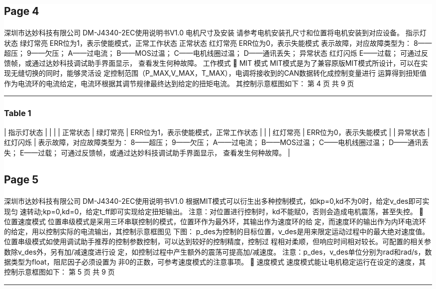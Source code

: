 ## Page 4

深圳市达妙科技有限公司 DM-J4340-2EC使用说明书V1.0
电机尺寸及安装
请参考电机安装孔尺寸和位置将电机安装到对应设备。
指示灯状态
绿灯常亮 ERR位为1，表示使能模式，正常工作状态
正常状态
红灯常亮 ERR位为0，表示失能模式
表示故障，对应故障类型为：
8——超压； 9——欠压；
A——过电流； B——MOS过温；
C——电机线圈过温； D——通讯丢失；
异常状态 红灯闪烁
E——过载；
可通过反馈帧，或通过达妙科技调试助手界面显示，
查看发生何种故障。
工作模式
 MIT 模式
MIT模式是为了兼容原版MIT模式所设计，可以在实现无缝切换的同时，能够灵活设
定控制范围（P_MAX,V_MAX，T_MAX），电调将接收到的CAN数据转化成控制变量进行
运算得到扭矩值作为电流环的电流给定，电流环根据其调节规律最终达到给定的扭矩电流。
其控制示意框图如下：
第 4 页 共 9 页

---

### Table 1

| 指示灯状态 |  |  |
| 正常状态 | 绿灯常亮 | ERR位为1，表示使能模式，正常工作状态 |
|  | 红灯常亮 | ERR位为0，表示失能模式 |
| 异常状态 | 红灯闪烁 | 表示故障，对应故障类型为：
8——超压； 9——欠压；
A——过电流； B——MOS过温；
C——电机线圈过温； D——通讯丢失；
E——过载；
可通过反馈帧，或通过达妙科技调试助手界面显示，
查看发生何种故障。 |

## Page 5

深圳市达妙科技有限公司 DM-J4340-2EC使用说明书V1.0
根据MIT模式可以衍生出多种控制模式，如kp=0,kd不为0时，给定v_des即可实现匀
速转动;kp=0,kd=0，给定t_ff即可实现给定扭矩输出。
注意：对位置进行控制时，kd不能赋0，否则会造成电机震荡，甚至失控。
 位置速度模式
位置串级模式是采用三环串联控制的模式，位置环作为最外环，其输出作为速度环的给
定，而速度环的输出作为内环电流环的给定，用以控制实际的电流输出，其控制示意框图见
下图：
p_des为控制的目标位置，v_des是用来限定运动过程中的最大绝对速度值。
位置串级模式如使用调试助手推荐的控制参数控制，可以达到较好的控制精度，控制过
程相对柔顺，但响应时间相对较长。可配置的相关参数除v_des外，另有加/减速度进行设
定，如控制过程中产生额外的震荡可提高加/减速度。
注意：p_des，v_des单位分别为rad和rad/s，数据类型为float，阻尼因子必须设置为
非0的正数，可参考速度模式的注意事项。
 速度模式
速度模式能让电机稳定运行在设定的速度，其控制示意框图如下：
第 5 页 共 9 页

---